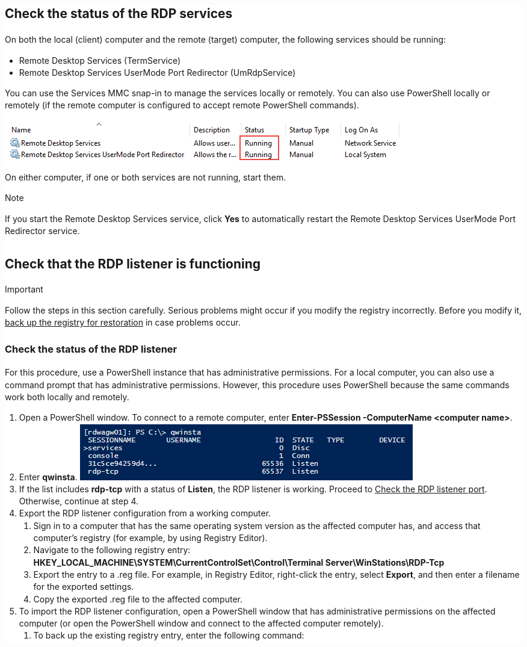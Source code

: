 ## Check the status of the RDP services

On both the local (client) computer and the remote (target) computer, the following services should be running:

- Remote Desktop Services (TermService)
- Remote Desktop Services UserMode Port Redirector (UmRdpService)

You can use the Services MMC snap-in to manage the services locally or remotely. You can also use PowerShell locally or remotely (if the remote computer is configured to accept remote PowerShell commands).

![Remote Desktop services in the Services MMC snap-in. Do not modify the default service settings.](../media/troubleshoot-remote-desktop-connections/RDSServiceStatus.png)

On either computer, if one or both services are not running, start them.

> [!NOTE]  
> If you start the Remote Desktop Services service, click **Yes** to automatically restart the Remote Desktop Services UserMode Port Redirector service.

## Check that the RDP listener is functioning

> [!IMPORTANT]  
> Follow the steps in this section carefully. Serious problems might occur if you modify the registry incorrectly. Before you modify it, [back up the registry for restoration](https://support.microsoft.com/en-us/help/322756%22%20target=%22_self%22) in case problems occur.

### Check the status of the RDP listener

For this procedure, use a PowerShell instance that has administrative permissions. For a local computer, you can also use a command prompt that has administrative permissions. However, this procedure uses PowerShell because the same commands work both locally and remotely.

1. Open a PowerShell window. To connect to a remote computer, enter **Enter-PSSession -ComputerName \<computer name\>**.
2. Enter **qwinsta**. 
    ![The qwinsta command lists the processes listening on the computer’s ports.](../media/troubleshoot-remote-desktop-connections/WPS_qwinsta.png)
3. If the list includes **rdp-tcp** with a status of **Listen**, the RDP listener is working. Proceed to [Check the RDP listener port](#check-the-rdp-listener-port). Otherwise, continue at step 4.
4. Export the RDP listener configuration from a working computer.
    1. Sign in to a computer that has the same operating system version as the affected computer has, and access that computer’s registry (for example, by using Registry Editor).
    2. Navigate to the following registry entry:  
        **HKEY\_LOCAL\_MACHINE\\SYSTEM\\CurrentControlSet\\Control\\Terminal Server\\WinStations\\RDP-Tcp**
    3. Export the entry to a .reg file. For example, in Registry Editor, right-click the entry, select **Export**, and then enter a filename for the exported settings.
    4. Copy the exported .reg file to the affected computer.
5. To import the RDP listener configuration, open a PowerShell window that has administrative permissions on the affected computer (or open the PowerShell window and connect to the affected computer remotely).
   1. To back up the existing registry entry, enter the following command:  
   